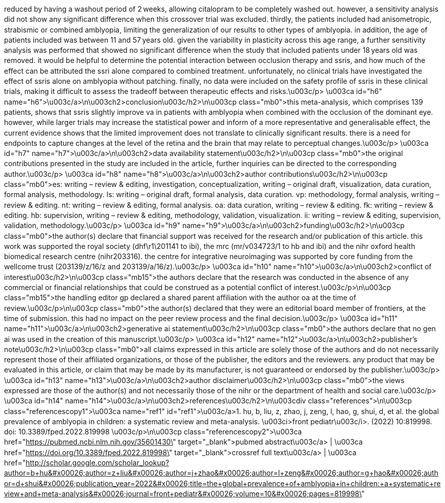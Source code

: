 reduced by having a washout period of 2&#x202f;weeks, allowing citalopram to be completely washed out. however, a sensitivity analysis did not show any significant difference when this crossover trial was excluded. thirdly, the patients included had anisometropic, strabismic or combined amblyopia, limiting the generalization of our results to other types of amblyopia. in addition, the age of patients included was between 11 and 57&#x202f;years old. given the variability in plasticity across this age range, a further sensitivity analysis was performed that showed no significant difference when the study that included patients under 18&#x202f;years old was removed. it would be helpful to determine the potential interaction between occlusion therapy and ssris, and how much of the effect can be attributed the ssri alone compared to combined treatment. unfortunately, no clinical trials have investigated the effect of ssris alone on amblyopia without patching. finally, no data were included on the safety profile of ssris in these clinical trials, making it difficult to assess the tradeoff between therapeutic effects and risks.\u003c/p> \u003ca id=\"h6\" name=\"h6\">\u003c/a>\n\u003ch2>conclusion\u003c/h2>\n\u003cp class=\"mb0\">this meta-analysis, which comprises 139 patients, shows that ssris slightly improve va in patients with amblyopia when combined with the occlusion of the dominant eye. however, while larger trials may increase the statistical power and inform of a more representative and generalisable effect, the current evidence shows that the limited improvement does not translate to clinically significant results. there is a need for endpoints to capture changes at the level of the retina and the brain that may relate to perceptual changes.\u003c/p> \u003ca id=\"h7\" name=\"h7\">\u003c/a>\n\u003ch2>data availability statement\u003c/h2>\n\u003cp class=\"mb0\">the original contributions presented in the study are included in the article, further inquiries can be directed to the corresponding author.\u003c/p> \u003ca id=\"h8\" name=\"h8\">\u003c/a>\n\u003ch2>author contributions\u003c/h2>\n\u003cp class=\"mb0\">es: writing &#x2013; review &#x00026; editing, investigation, conceptualization, writing &#x2013; original draft, visualization, data curation, formal analysis, methodology. ls: writing &#x2013; original draft, formal analysis, data curation. vp: methodology, formal analysis, writing &#x2013; review &#x00026; editing. nt: writing &#x2013; review &#x00026; editing, formal analysis. oa: data curation, writing &#x2013; review &#x00026; editing. fk: writing &#x2013; review &#x00026; editing. hb: supervision, writing &#x2013; review &#x00026; editing, methodology, validation, visualization. ii: writing &#x2013; review &#x00026; editing, supervision, validation, methodology.\u003c/p> \u003ca id=\"h9\" name=\"h9\">\u003c/a>\n\u003ch2>funding\u003c/h2>\n\u003cp class=\"mb0\">the author(s) declare that financial support was received for the research and/or publication of this article. this work was supported the royal society (dhf\\r1\\201141 to ibi), the mrc (mr/v034723/1 to hb and ibi) and the nihr oxford health biomedical research centre (nihr203316). the centre for integrative neuroimaging was supported by core funding from the wellcome trust (203139/z/16/z and 203139/a/16/z).\u003c/p> \u003ca id=\"h10\" name=\"h10\">\u003c/a>\n\u003ch2>conflict of interest\u003c/h2>\n\u003cp class=\"mb15\">the authors declare that the research was conducted in the absence of any commercial or financial relationships that could be construed as a potential conflict of interest.\u003c/p>\n\u003cp class=\"mb15\">the handling editor gp declared a shared parent affiliation with the author oa at the time of review.\u003c/p>\n\u003cp class=\"mb0\">the author(s) declared that they were an editorial board member of frontiers, at the time of submission. this had no impact on the peer review process and the final decision.\u003c/p> \u003ca id=\"h11\" name=\"h11\">\u003c/a>\n\u003ch2>generative ai statement\u003c/h2>\n\u003cp class=\"mb0\">the authors declare that no gen ai was used in the creation of this manuscript.\u003c/p> \u003ca id=\"h12\" name=\"h12\">\u003c/a>\n\u003ch2>publisher&#x2019;s note\u003c/h2>\n\u003cp class=\"mb0\">all claims expressed in this article are solely those of the authors and do not necessarily represent those of their affiliated organizations, or those of the publisher, the editors and the reviewers. any product that may be evaluated in this article, or claim that may be made by its manufacturer, is not guaranteed or endorsed by the publisher.\u003c/p> \u003ca id=\"h13\" name=\"h13\">\u003c/a>\n\u003ch2>author disclaimer\u003c/h2>\n\u003cp class=\"mb0\">the views expressed are those of the author(s) and not necessarily those of the nihr or the department of health and social care.\u003c/p> \u003ca id=\"h14\" name=\"h14\">\u003c/a>\n\u003ch2>references\u003c/h2>\n\u003cdiv class=\"references\">\n\u003cp class=\"referencescopy1\">\u003ca name=\"ref1\" id=\"ref1\">\u003c/a>1. hu, b, liu, z, zhao, j, zeng, l, hao, g, shui, d, et al. the global prevalence of amblyopia in children: a systematic review and meta-analysis. \u003ci>front pediatr\u003c/i>. (2022) 10:819998. doi: 10.3389/fped.2022.819998 \u003c/p>\n\u003cp class=\"referencescopy2\">\u003ca href=\"https://pubmed.ncbi.nlm.nih.gov/35601430\" target=\"_blank\">pubmed abstract\u003c/a> | \u003ca href=\"https://doi.org/10.3389/fped.2022.819998\" target=\"_blank\">crossref full text\u003c/a> | \u003ca href=\"http://scholar.google.com/scholar_lookup?author=b+hu&#x00026;author=z+liu&#x00026;author=j+zhao&#x00026;author=l+zeng&#x00026;author=g+hao&#x00026;author=d+shui&#x00026;publication_year=2022&#x00026;title=the+global+prevalence+of+amblyopia+in+children:+a+systematic+review+and+meta-analysis&#x00026;journal=front+pediatr&#x00026;volume=10&#x00026;pages=819998\"